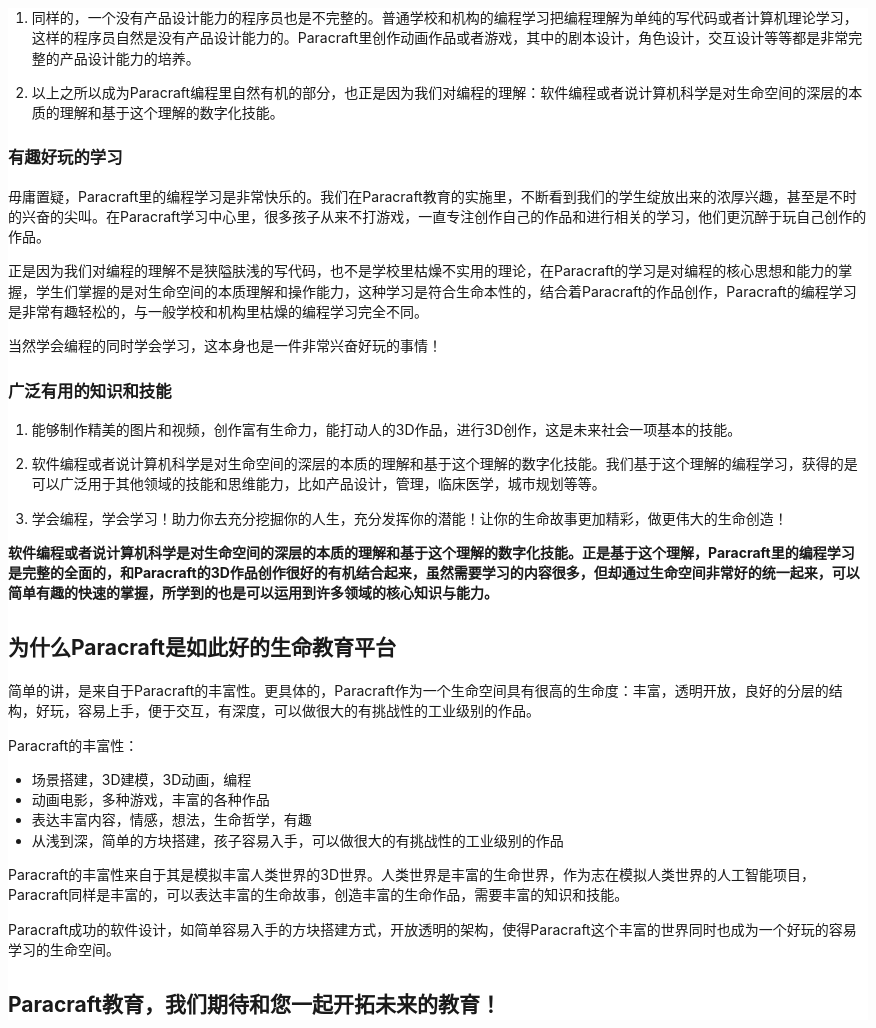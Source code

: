 1. 同样的，一个没有产品设计能力的程序员也是不完整的。普通学校和机构的编程学习把编程理解为单纯的写代码或者计算机理论学习，这样的程序员自然是没有产品设计能力的。Paracraft里创作动画作品或者游戏，其中的剧本设计，角色设计，交互设计等等都是非常完整的产品设计能力的培养。

1. 以上之所以成为Paracraft编程里自然有机的部分，也正是因为我们对编程的理解：软件编程或者说计算机科学是对生命空间的深层的本质的理解和基于这个理解的数字化技能。


### 有趣好玩的学习

毋庸置疑，Paracraft里的编程学习是非常快乐的。我们在Paracraft教育的实施里，不断看到我们的学生绽放出来的浓厚兴趣，甚至是不时的兴奋的尖叫。在Paracraft学习中心里，很多孩子从来不打游戏，一直专注创作自己的作品和进行相关的学习，他们更沉醉于玩自己创作的作品。

正是因为我们对编程的理解不是狭隘肤浅的写代码，也不是学校里枯燥不实用的理论，在Paracraft的学习是对编程的核心思想和能力的掌握，学生们掌握的是对生命空间的本质理解和操作能力，这种学习是符合生命本性的，结合着Paracraft的作品创作，Paracraft的编程学习是非常有趣轻松的，与一般学校和机构里枯燥的编程学习完全不同。

当然学会编程的同时学会学习，这本身也是一件非常兴奋好玩的事情！



### 广泛有用的知识和技能

1. 能够制作精美的图片和视频，创作富有生命力，能打动人的3D作品，进行3D创作，这是未来社会一项基本的技能。

1. 软件编程或者说计算机科学是对生命空间的深层的本质的理解和基于这个理解的数字化技能。我们基于这个理解的编程学习，获得的是可以广泛用于其他领域的技能和思维能力，比如产品设计，管理，临床医学，城市规划等等。

1. 学会编程，学会学习！助力你去充分挖掘你的人生，充分发挥你的潜能！让你的生命故事更加精彩，做更伟大的生命创造！

**软件编程或者说计算机科学是对生命空间的深层的本质的理解和基于这个理解的数字化技能。正是基于这个理解，Paracraft里的编程学习是完整的全面的，和Paracraft的3D作品创作很好的有机结合起来，虽然需要学习的内容很多，但却通过生命空间非常好的统一起来，可以简单有趣的快速的掌握，所学到的也是可以运用到许多领域的核心知识与能力。**

## 为什么Paracraft是如此好的生命教育平台

简单的讲，是来自于Paracraft的丰富性。更具体的，Paracraft作为一个生命空间具有很高的生命度：丰富，透明开放，良好的分层的结构，好玩，容易上手，便于交互，有深度，可以做很大的有挑战性的工业级别的作品。

Paracraft的丰富性：
* 场景搭建，3D建模，3D动画，编程
* 动画电影，多种游戏，丰富的各种作品
* 表达丰富内容，情感，想法，生命哲学，有趣
* 从浅到深，简单的方块搭建，孩子容易入手，可以做很大的有挑战性的工业级别的作品

Paracraft的丰富性来自于其是模拟丰富人类世界的3D世界。人类世界是丰富的生命世界，作为志在模拟人类世界的人工智能项目，Paracraft同样是丰富的，可以表达丰富的生命故事，创造丰富的生命作品，需要丰富的知识和技能。

Paracraft成功的软件设计，如简单容易入手的方块搭建方式，开放透明的架构，使得Paracraft这个丰富的世界同时也成为一个好玩的容易学习的生命空间。

## Paracraft教育，我们期待和您一起开拓未来的教育！

